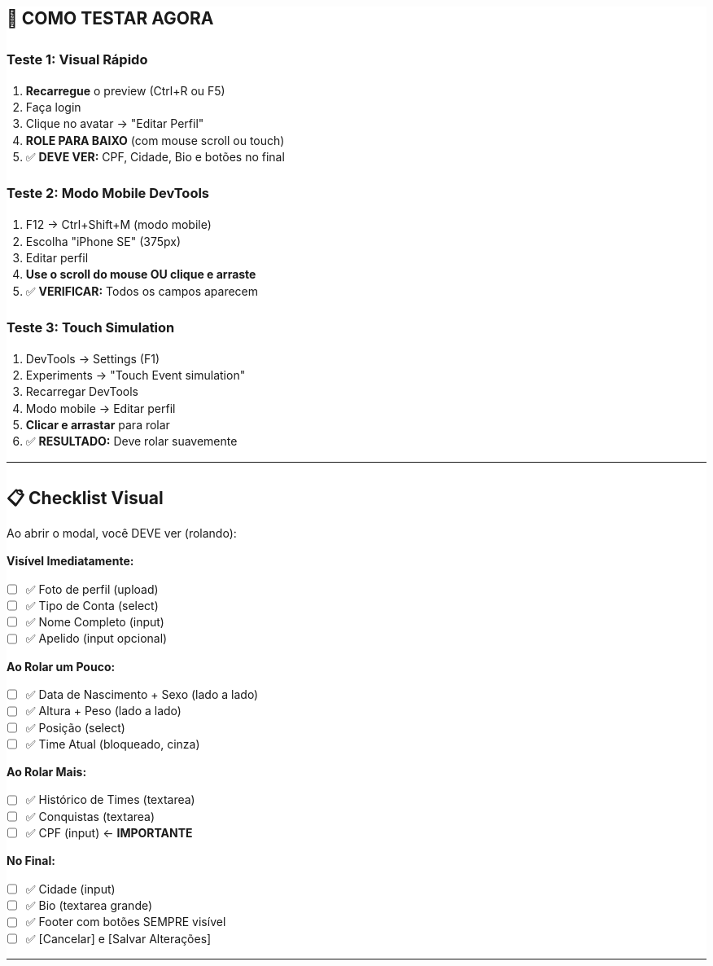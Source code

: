
## 🧪 COMO TESTAR AGORA

### **Teste 1: Visual Rápido**
1. **Recarregue** o preview (Ctrl+R ou F5)
2. Faça login
3. Clique no avatar → "Editar Perfil"
4. **ROLE PARA BAIXO** (com mouse scroll ou touch)
5. ✅ **DEVE VER:** CPF, Cidade, Bio e botões no final

### **Teste 2: Modo Mobile DevTools**
1. F12 → Ctrl+Shift+M (modo mobile)
2. Escolha "iPhone SE" (375px)
3. Editar perfil
4. **Use o scroll do mouse OU clique e arraste**
5. ✅ **VERIFICAR:** Todos os campos aparecem

### **Teste 3: Touch Simulation**
1. DevTools → Settings (F1)
2. Experiments → "Touch Event simulation"
3. Recarregar DevTools
4. Modo mobile → Editar perfil
5. **Clicar e arrastar** para rolar
6. ✅ **RESULTADO:** Deve rolar suavemente

---

## 📋 Checklist Visual

Ao abrir o modal, você DEVE ver (rolando):

**Visível Imediatamente:**
- [ ] ✅ Foto de perfil (upload)
- [ ] ✅ Tipo de Conta (select)
- [ ] ✅ Nome Completo (input)
- [ ] ✅ Apelido (input opcional)

**Ao Rolar um Pouco:**
- [ ] ✅ Data de Nascimento + Sexo (lado a lado)
- [ ] ✅ Altura + Peso (lado a lado)
- [ ] ✅ Posição (select)
- [ ] ✅ Time Atual (bloqueado, cinza)

**Ao Rolar Mais:**
- [ ] ✅ Histórico de Times (textarea)
- [ ] ✅ Conquistas (textarea)
- [ ] ✅ CPF (input) ← **IMPORTANTE**

**No Final:**
- [ ] ✅ Cidade (input)
- [ ] ✅ Bio (textarea grande)
- [ ] ✅ Footer com botões SEMPRE visível
- [ ] ✅ [Cancelar] e [Salvar Alterações]

---